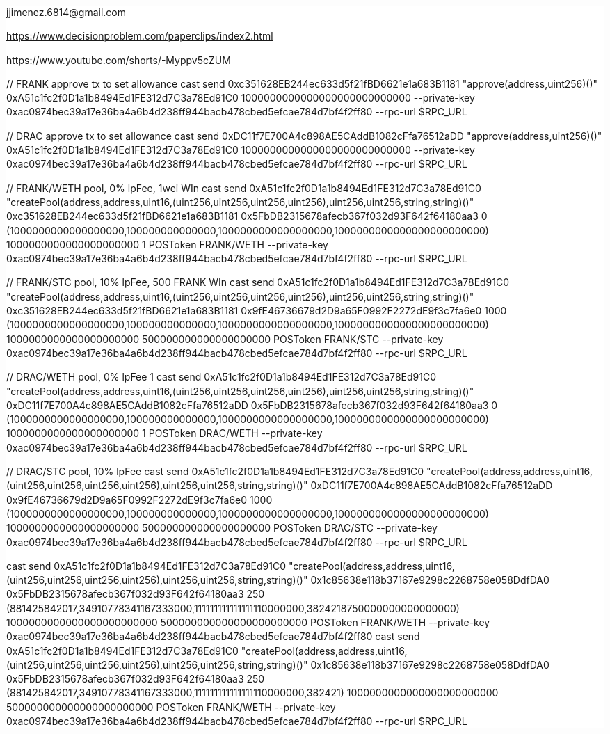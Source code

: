 jjimenez.6814@gmail.com



https://www.decisionproblem.com/paperclips/index2.html

https://www.youtube.com/shorts/-Myppv5cZUM

// FRANK approve tx to set allowance
cast send 0xc351628EB244ec633d5f21fBD6621e1a683B1181 "approve(address,uint256)()" 0xA51c1fc2f0D1a1b8494Ed1FE312d7C3a78Ed91C0 1000000000000000000000000000 --private-key 0xac0974bec39a17e36ba4a6b4d238ff944bacb478cbed5efcae784d7bf4f2ff80 --rpc-url $RPC_URL

// DRAC approve tx to set allowance
cast send 0xDC11f7E700A4c898AE5CAddB1082cFfa76512aDD "approve(address,uint256)()" 0xA51c1fc2f0D1a1b8494Ed1FE312d7C3a78Ed91C0 1000000000000000000000000000 --private-key 0xac0974bec39a17e36ba4a6b4d238ff944bacb478cbed5efcae784d7bf4f2ff80 --rpc-url $RPC_URL

// FRANK/WETH pool, 0% lpFee, 1wei WIn
cast send 0xA51c1fc2f0D1a1b8494Ed1FE312d7C3a78Ed91C0 "createPool(address,address,uint16,(uint256,uint256,uint256,uint256),uint256,uint256,string,string)()" 0xc351628EB244ec633d5f21fBD6621e1a683B1181 0x5FbDB2315678afecb367f032d93F642f64180aa3 0 \(1000000000000000000,100000000000000,1000000000000000000,1000000000000000000000000\) 1000000000000000000000 1 POSToken FRANK\/WETH --private-key 0xac0974bec39a17e36ba4a6b4d238ff944bacb478cbed5efcae784d7bf4f2ff80 --rpc-url $RPC_URL

// FRANK/STC pool, 10% lpFee, 500 FRANK WIn
cast send 0xA51c1fc2f0D1a1b8494Ed1FE312d7C3a78Ed91C0 "createPool(address,address,uint16,(uint256,uint256,uint256,uint256),uint256,uint256,string,string)()" 0xc351628EB244ec633d5f21fBD6621e1a683B1181 0x9fE46736679d2D9a65F0992F2272dE9f3c7fa6e0 1000 \(1000000000000000000,100000000000000,1000000000000000000,1000000000000000000000000\) 1000000000000000000000 500000000000000000000 POSToken FRANK\/STC --private-key 0xac0974bec39a17e36ba4a6b4d238ff944bacb478cbed5efcae784d7bf4f2ff80 --rpc-url $RPC_URL

// DRAC/WETH pool, 0% lpFee 1
cast send 0xA51c1fc2f0D1a1b8494Ed1FE312d7C3a78Ed91C0 "createPool(address,address,uint16,(uint256,uint256,uint256,uint256),uint256,uint256,string,string)()" 0xDC11f7E700A4c898AE5CAddB1082cFfa76512aDD 0x5FbDB2315678afecb367f032d93F642f64180aa3 0 \(1000000000000000000,100000000000000,1000000000000000000,1000000000000000000000000\) 1000000000000000000000 1 POSToken DRAC\/WETH --private-key 0xac0974bec39a17e36ba4a6b4d238ff944bacb478cbed5efcae784d7bf4f2ff80 --rpc-url $RPC_URL

// DRAC/STC pool, 10% lpFee
cast send 0xA51c1fc2f0D1a1b8494Ed1FE312d7C3a78Ed91C0 "createPool(address,address,uint16,(uint256,uint256,uint256,uint256),uint256,uint256,string,string)()" 0xDC11f7E700A4c898AE5CAddB1082cFfa76512aDD 0x9fE46736679d2D9a65F0992F2272dE9f3c7fa6e0 1000 \(1000000000000000000,100000000000000,1000000000000000000,1000000000000000000000000\) 1000000000000000000000 500000000000000000000 POSToken DRAC\/STC --private-key 0xac0974bec39a17e36ba4a6b4d238ff944bacb478cbed5efcae784d7bf4f2ff80 --rpc-url $RPC_URL

cast send 0xA51c1fc2f0D1a1b8494Ed1FE312d7C3a78Ed91C0 "createPool(address,address,uint16,(uint256,uint256,uint256,uint256),uint256,uint256,string,string)()" 0x1c85638e118b37167e9298c2268758e058DdfDA0 0x5FbDB2315678afecb367f032d93F642f64180aa3 250 \(881425842017,34910778341167333000,111111111111111110000000,3824218750000000000000000\) 1000000000000000000000000 500000000000000000000000 POSToken FRANK\/WETH --private-key 0xac0974bec39a17e36ba4a6b4d238ff944bacb478cbed5efcae784d7bf4f2ff80
cast send 0xA51c1fc2f0D1a1b8494Ed1FE312d7C3a78Ed91C0 "createPool(address,address,uint16,(uint256,uint256,uint256,uint256),uint256,uint256,string,string)()" 0x1c85638e118b37167e9298c2268758e058DdfDA0 0x5FbDB2315678afecb367f032d93F642f64180aa3 250 \(881425842017,34910778341167333000,111111111111111110000000,382421\) 1000000000000000000000000 500000000000000000000000 POSToken FRANK\/WETH --private-key 0xac0974bec39a17e36ba4a6b4d238ff944bacb478cbed5efcae784d7bf4f2ff80 --rpc-url $RPC_URL

